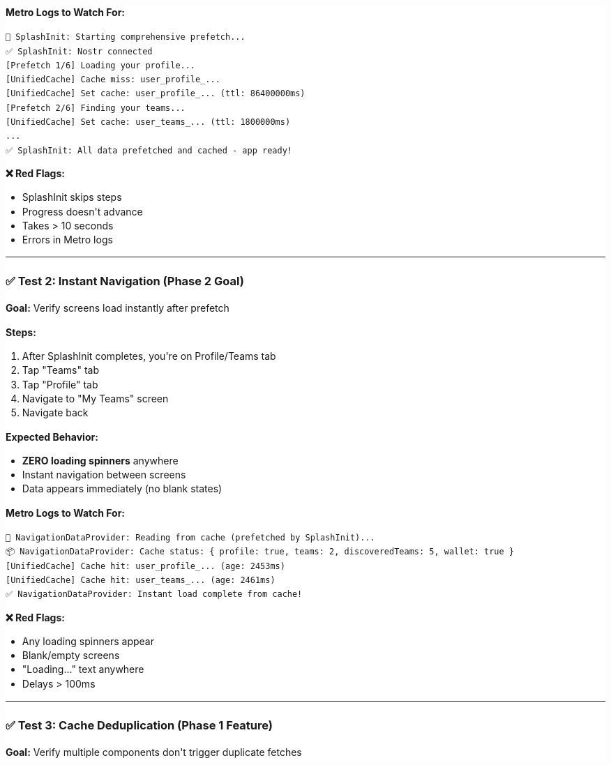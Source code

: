 **Metro Logs to Watch For:**
```
🚀 SplashInit: Starting comprehensive prefetch...
✅ SplashInit: Nostr connected
[Prefetch 1/6] Loading your profile...
[UnifiedCache] Cache miss: user_profile_...
[UnifiedCache] Set cache: user_profile_... (ttl: 86400000ms)
[Prefetch 2/6] Finding your teams...
[UnifiedCache] Set cache: user_teams_... (ttl: 1800000ms)
...
✅ SplashInit: All data prefetched and cached - app ready!
```

**❌ Red Flags:**
- SplashInit skips steps
- Progress doesn't advance
- Takes > 10 seconds
- Errors in Metro logs

---

### ✅ Test 2: Instant Navigation (Phase 2 Goal)
**Goal:** Verify screens load instantly after prefetch

**Steps:**
1. After SplashInit completes, you're on Profile/Teams tab
2. Tap "Teams" tab
3. Tap "Profile" tab
4. Navigate to "My Teams" screen
5. Navigate back

**Expected Behavior:**
- **ZERO loading spinners** anywhere
- Instant navigation between screens
- Data appears immediately (no blank states)

**Metro Logs to Watch For:**
```
🚀 NavigationDataProvider: Reading from cache (prefetched by SplashInit)...
📦 NavigationDataProvider: Cache status: { profile: true, teams: 2, discoveredTeams: 5, wallet: true }
[UnifiedCache] Cache hit: user_profile_... (age: 2453ms)
[UnifiedCache] Cache hit: user_teams_... (age: 2461ms)
✅ NavigationDataProvider: Instant load complete from cache!
```

**❌ Red Flags:**
- Any loading spinners appear
- Blank/empty screens
- "Loading..." text anywhere
- Delays > 100ms

---

### ✅ Test 3: Cache Deduplication (Phase 1 Feature)
**Goal:** Verify multiple components don't trigger duplicate fetches
